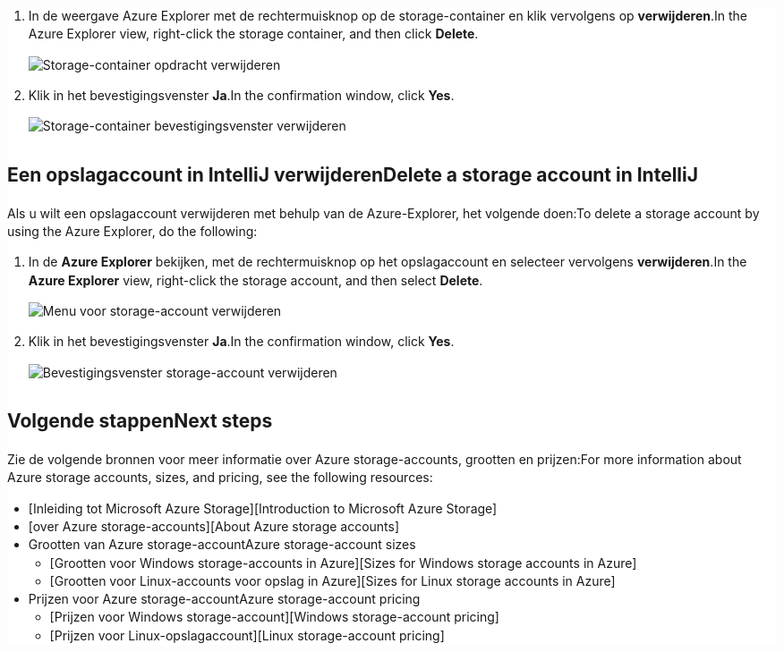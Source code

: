 1. <span data-ttu-id="3612f-135">In de weergave Azure Explorer met de rechtermuisknop op de storage-container en klik vervolgens op **verwijderen**.</span><span class="sxs-lookup"><span data-stu-id="3612f-135">In the Azure Explorer view, right-click the storage container, and then click **Delete**.</span></span>

   ![Storage-container opdracht verwijderen][DC01]

2. <span data-ttu-id="3612f-137">Klik in het bevestigingsvenster **Ja**.</span><span class="sxs-lookup"><span data-stu-id="3612f-137">In the confirmation window, click **Yes**.</span></span>

   ![Storage-container bevestigingsvenster verwijderen][DC02]

## <a name="delete-a-storage-account-in-intellij"></a><span data-ttu-id="3612f-139">Een opslagaccount in IntelliJ verwijderen</span><span class="sxs-lookup"><span data-stu-id="3612f-139">Delete a storage account in IntelliJ</span></span>

<span data-ttu-id="3612f-140">Als u wilt een opslagaccount verwijderen met behulp van de Azure-Explorer, het volgende doen:</span><span class="sxs-lookup"><span data-stu-id="3612f-140">To delete a storage account by using the Azure Explorer, do the following:</span></span>

1. <span data-ttu-id="3612f-141">In de **Azure Explorer** bekijken, met de rechtermuisknop op het opslagaccount en selecteer vervolgens **verwijderen**.</span><span class="sxs-lookup"><span data-stu-id="3612f-141">In the **Azure Explorer** view, right-click the storage account, and then select **Delete**.</span></span>

   ![Menu voor storage-account verwijderen][DS01]

2. <span data-ttu-id="3612f-143">Klik in het bevestigingsvenster **Ja**.</span><span class="sxs-lookup"><span data-stu-id="3612f-143">In the confirmation window, click **Yes**.</span></span>

   ![Bevestigingsvenster storage-account verwijderen][DS02]

## <a name="next-steps"></a><span data-ttu-id="3612f-145">Volgende stappen</span><span class="sxs-lookup"><span data-stu-id="3612f-145">Next steps</span></span>
<span data-ttu-id="3612f-146">Zie de volgende bronnen voor meer informatie over Azure storage-accounts, grootten en prijzen:</span><span class="sxs-lookup"><span data-stu-id="3612f-146">For more information about Azure storage accounts, sizes, and pricing, see the following resources:</span></span>

* <span data-ttu-id="3612f-147">[Inleiding tot Microsoft Azure Storage]</span><span class="sxs-lookup"><span data-stu-id="3612f-147">[Introduction to Microsoft Azure Storage]</span></span>
* <span data-ttu-id="3612f-148">[over Azure storage-accounts]</span><span class="sxs-lookup"><span data-stu-id="3612f-148">[About Azure storage accounts]</span></span>
* <span data-ttu-id="3612f-149">Grootten van Azure storage-account</span><span class="sxs-lookup"><span data-stu-id="3612f-149">Azure storage-account sizes</span></span>
  * <span data-ttu-id="3612f-150">[Grootten voor Windows storage-accounts in Azure]</span><span class="sxs-lookup"><span data-stu-id="3612f-150">[Sizes for Windows storage accounts in Azure]</span></span>
  * <span data-ttu-id="3612f-151">[Grootten voor Linux-accounts voor opslag in Azure]</span><span class="sxs-lookup"><span data-stu-id="3612f-151">[Sizes for Linux storage accounts in Azure]</span></span>
* <span data-ttu-id="3612f-152">Prijzen voor Azure storage-account</span><span class="sxs-lookup"><span data-stu-id="3612f-152">Azure storage-account pricing</span></span>
  * <span data-ttu-id="3612f-153">[Prijzen voor Windows storage-account]</span><span class="sxs-lookup"><span data-stu-id="3612f-153">[Windows storage-account pricing]</span></span>
  * <span data-ttu-id="3612f-154">[Prijzen voor Linux-opslagaccount]</span><span class="sxs-lookup"><span data-stu-id="3612f-154">[Linux storage-account pricing]</span></span>


[CS01]: ./media/azure-toolkit-for-intellij-managing-storage-accounts-using-azure-explorer/CS01.png
[CS02]: ./media/azure-toolkit-for-intellij-managing-storage-accounts-using-azure-explorer/CS02.png
[CC01]: ./media/azure-toolkit-for-intellij-managing-storage-accounts-using-azure-explorer/CC01.png
[CC02]: ./media/azure-toolkit-for-intellij-managing-storage-accounts-using-azure-explorer/CC02.png
[DS01]: ./media/azure-toolkit-for-intellij-managing-storage-accounts-using-azure-explorer/DS01.png
[DS02]: ./media/azure-toolkit-for-intellij-managing-storage-accounts-using-azure-explorer/DS02.png
[DC01]: ./media/azure-toolkit-for-intellij-managing-storage-accounts-using-azure-explorer/DC01.png
[DC02]: ./media/azure-toolkit-for-intellij-managing-storage-accounts-using-azure-explorer/DC02.png